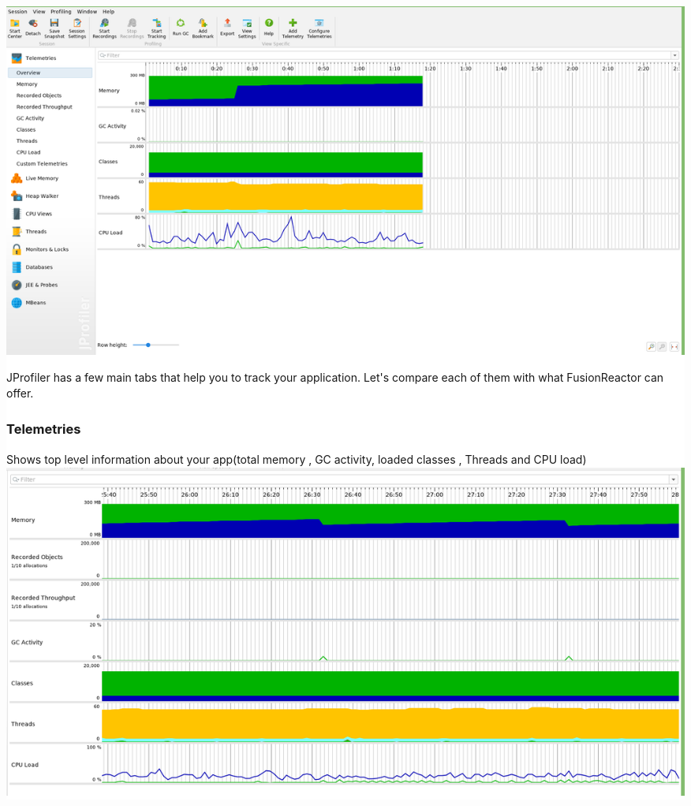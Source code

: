 ![Interface](clean-interface.png)

JProfiler has a few main tabs that help you to track your application. Let's compare each of them with what FusionReactor can offer.
### Telemetries
Shows top level information about your app(total memory , GC activity, loaded classes , Threads and CPU load)
![telemtry](jprof-telemetry.png)
